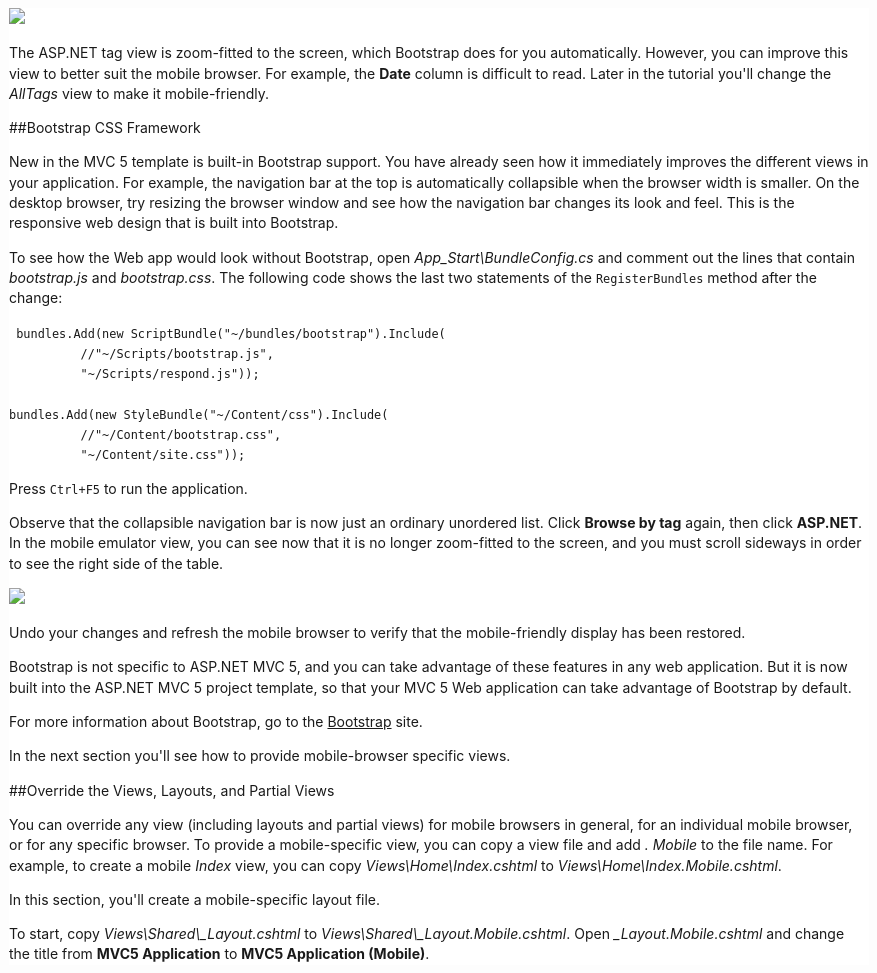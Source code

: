 ![][SessionsByTagASP.NET]

The ASP.NET tag view is zoom-fitted to the screen, which Bootstrap does for you automatically. However, you can improve this view to better suit the mobile browser. For example, the **Date** column is difficult to read. Later in the tutorial you'll change the *AllTags* view to make it mobile-friendly.

##<a name="bkmk_bootstrap"></a>Bootstrap CSS Framework

New in the MVC 5 template is built-in Bootstrap support. You have already seen how it immediately improves the different views in your application. For example, the navigation bar at the top is automatically collapsible when the browser width is smaller. On the desktop browser, try resizing the browser window and see how the navigation bar changes its look and feel. This is the responsive web design that is built into Bootstrap.

To see how the Web app would look without Bootstrap, open *App\_Start\\BundleConfig.cs* and comment out the lines that contain *bootstrap.js* and *bootstrap.css*. The following code shows the last two statements of the `RegisterBundles` method after the change:

     bundles.Add(new ScriptBundle("~/bundles/bootstrap").Include(
              //"~/Scripts/bootstrap.js",
              "~/Scripts/respond.js"));

    bundles.Add(new StyleBundle("~/Content/css").Include(
              //"~/Content/bootstrap.css",
              "~/Content/site.css"));

Press `Ctrl+F5` to run the application.

Observe that the collapsible navigation bar is now just an ordinary unordered list. Click **Browse by tag** again, then click **ASP.NET**.
In the mobile emulator view, you can see now that it is no longer zoom-fitted to the screen, and you must scroll sideways in order to see the right side of the table.

![][SessionsByTagASP.NETNoBootstrap]

Undo your changes and refresh the mobile browser to verify that the mobile-friendly display has been restored.

Bootstrap is not specific to ASP.NET MVC 5, and you can take advantage of these features in any web application. But it is now built into the ASP.NET MVC 5 project template, so that your MVC 5 Web application can take advantage of Bootstrap by default.

For more information about Bootstrap, go to the [Bootstrap][BootstrapSite] site.

In the next section you'll see how to provide mobile-browser specific views.

##<a name="bkmk_overrideviews"></a>Override the Views, Layouts, and Partial Views

You can override any view (including layouts and partial views) for mobile browsers in general, for an individual mobile browser, or for any specific browser. To provide a mobile-specific view, you can copy a view file and add *. Mobile* to the file name. For example, to create a mobile *Index* view, you can copy *Views\\Home\\Index.cshtml* to *Views\\Home\\Index.Mobile.cshtml*.

In this section, you'll create a mobile-specific layout file.

To start, copy *Views\\Shared\\\_Layout.cshtml* to *Views\\Shared\\\_Layout.Mobile.cshtml*. Open *\_Layout.Mobile.cshtml* and change the title from **MVC5 Application** to **MVC5 Application (Mobile)**.


[Deploy the starter project to an Azure web app]: #bkmk_DeployStarterProject
[Bootstrap CSS Framework]: #bkmk_bootstrap
[Override the Views, Layouts, and Partial Views]: #bkmk_overrideviews
[Improve the Speakers List]: #bkmk_Improvespeakerslist
[Improve the Tags List]: #bkmk_improvetags
[Improve the Dates List]: #bkmk_improvedates
[Improve the SessionsTable View]: #bkmk_improvesessionstable
[Improve the SessionByCode View]: #bkmk_improvesessionbycode
[Visual Studio Express 2013]: http://www.visualstudio.com/downloads/download-visual-studio-vs#d-express-web
[Visual Studio 2015]: https://www.visualstudio.com/downloads/download-visual-studio-vs
[AzureSDKVs2013]: http://go.microsoft.com/fwlink/p/?linkid=323510&clcid=0x409
[Fiddler]: http://www.fiddler2.com/fiddler2/
[EmulatorIE11]: http://msdn.microsoft.com/library/ie/dn255001.aspx
[EmulatorChrome]: https://developers.google.com/chrome-developer-tools/docs/mobile-emulation
[EmulatorOpera]: http://www.opera.com/developer/tools/mobile/
[StarterProject]: http://go.microsoft.com/fwlink/?LinkID=398780&clcid=0x409
[CompletedProject]: http://go.microsoft.com/fwlink/?LinkID=398781&clcid=0x409
[BootstrapSite]: http://getbootstrap.com/
[WebPIAzureSdk23NetVS13]: ./media/web-sites-dotnet-deploy-aspnet-mvc-mobile-app/WebPIAzureSdk23NetVS13.png
[linked list group]: http://getbootstrap.com/components/#list-group-linked
[glyphicon]: http://getbootstrap.com/components/#glyphicons
[panels]: http://getbootstrap.com/components/#panels
[custom linked list group]: http://getbootstrap.com/components/#list-group-custom-content
[grid system]: http://getbootstrap.com/css/#grid
[responsive utilities]: http://getbootstrap.com/css/#responsive-utilities
[Official Bootstrap Blog]: http://blog.getbootstrap.com/
[Twitter Bootstrap Tutorial from Tutorial Republic]: http://www.tutorialrepublic.com/twitter-bootstrap-tutorial/
[The Bootstrap Playground]: http://www.bootply.com/
[W3C Recommendation Mobile Web Application Best Practices]: http://www.w3.org/TR/mwabp/
[W3C Candidate Recommendation for media queries]: http://www.w3.org/TR/css3-mediaqueries/
[DeployClickPublish]: ./media/web-sites-dotnet-deploy-aspnet-mvc-mobile-app/deploy-to-azure-website-1.png
[DeployClickWebSites]: ./media/web-sites-dotnet-deploy-aspnet-mvc-mobile-app/deploy-to-azure-website-2.png
[DeploySignIn]: ./media/web-sites-dotnet-deploy-aspnet-mvc-mobile-app/deploy-to-azure-website-3.png
[DeployUsername]: ./media/web-sites-dotnet-deploy-aspnet-mvc-mobile-app/deploy-to-azure-website-4.png
[DeployPassword]: ./media/web-sites-dotnet-deploy-aspnet-mvc-mobile-app/deploy-to-azure-website-5.png
[DeployNewWebsite]: ./media/web-sites-dotnet-deploy-aspnet-mvc-mobile-app/deploy-to-azure-website-6.png
[DeploySiteSettings]: ./media/web-sites-dotnet-deploy-aspnet-mvc-mobile-app/deploy-to-azure-website-7.png
[DeployPublishSite]: ./media/web-sites-dotnet-deploy-aspnet-mvc-mobile-app/deploy-to-azure-website-8.png
[MobileHomePage]: ./media/web-sites-dotnet-deploy-aspnet-mvc-mobile-app/mobile-home-page.png
[FixedSessionsByTag]: ./media/web-sites-dotnet-deploy-aspnet-mvc-mobile-app/SessionsByTag-ASP.NET-Fixed.png
[AllTags]: ./media/web-sites-dotnet-deploy-aspnet-mvc-mobile-app/AllTags.png
[SessionsByTagASP.NET]: ./media/web-sites-dotnet-deploy-aspnet-mvc-mobile-app/SessionsByTag-ASP.NET.png
[SessionsByTagASP.NETNoBootstrap]: ./media/web-sites-dotnet-deploy-aspnet-mvc-mobile-app/SessionsByTag-ASP.NET-NoBootstrap.png
[AllTagsMobile_LayoutMobile]: ./media/web-sites-dotnet-deploy-aspnet-mvc-mobile-app/AllTagsMobile-_LayoutMobile.png
[AllTagsMobile_LayoutMobileDesktop]: ./media/web-sites-dotnet-deploy-aspnet-mvc-mobile-app/AllTagsMobile-_LayoutMobile-Desktop.png
[ResolveDefaultDisplayMode]: ./media/web-sites-dotnet-deploy-aspnet-mvc-mobile-app/Resolve-DefaultDisplayMode.png
[AllTagsIPhone_LayoutIPhone]: ./media/web-sites-dotnet-deploy-aspnet-mvc-mobile-app/AllTagsIPhone-_LayoutIPhone.png
[AllSpeakers_LayoutMobile]: ./media/web-sites-dotnet-deploy-aspnet-mvc-mobile-app/AllSpeakers-_LayoutMobile.png
[AllSpeakers_LayoutMobileOverridden]: ./media/web-sites-dotnet-deploy-aspnet-mvc-mobile-app/AllSpeakers-_LayoutMobile-Overridden.png
[AllSpeakersFixed]: ./media/web-sites-dotnet-deploy-aspnet-mvc-mobile-app/AllSpeakers-Fixed.png
[AllSpeakersFixedDesktop]: ./media/web-sites-dotnet-deploy-aspnet-mvc-mobile-app/AllSpeakers-Fixed-Desktop.png
[AllSpeakersFixedSearchBySC]: ./media/web-sites-dotnet-deploy-aspnet-mvc-mobile-app/AllSpeakers-Fixed-SearchBySC.png
[AllTagsFixedDesktop]: ./media/web-sites-dotnet-deploy-aspnet-mvc-mobile-app/AllTags-Fixed-Desktop.png 
[AllTagsFixed]: ./media/web-sites-dotnet-deploy-aspnet-mvc-mobile-app/AllTags-Fixed.png
[AllDatesFixed]: ./media/web-sites-dotnet-deploy-aspnet-mvc-mobile-app/AllDates-Fixed.png
[AllDatesFixed2]: ./media/web-sites-dotnet-deploy-aspnet-mvc-mobile-app/AllDates-Fixed2.png
[AllDatesFixed2Desktop]: ./media/web-sites-dotnet-deploy-aspnet-mvc-mobile-app/AllDates-Fixed2-Desktop.png
[AllTagsFixedSearchByASP]: ./media/web-sites-dotnet-deploy-aspnet-mvc-mobile-app/AllTags-Fixed-SearchByASP.png
[SessionsTableTagASP.NET]: ./media/web-sites-dotnet-deploy-aspnet-mvc-mobile-app/SessionsTable-Tag-ASP.NET.png
[SessionsTableFixedTagASP.NETDesktop]: ./media/web-sites-dotnet-deploy-aspnet-mvc-mobile-app/SessionsTable-Fixed-Tag-ASP.NET-Desktop.png
[SessionByCode3-644]: ./media/web-sites-dotnet-deploy-aspnet-mvc-mobile-app/SessionByCode-3-644.png
[SessionByCodeFixed3-644]: ./media/web-sites-dotnet-deploy-aspnet-mvc-mobile-app/SessionByCode-Fixed-3-644.png